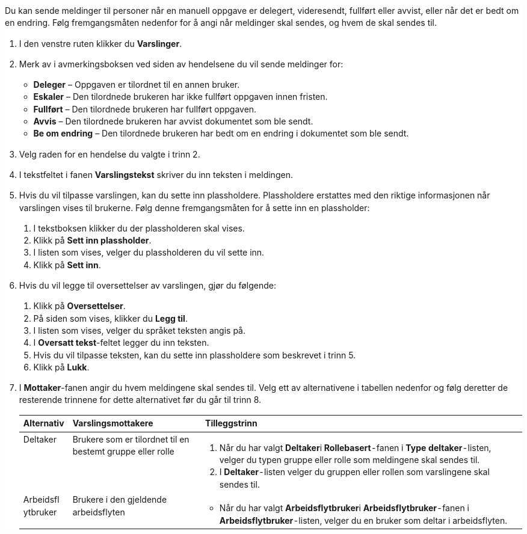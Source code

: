 Du kan sende meldinger til personer når en manuell oppgave er delegert, videresendt, fullført eller avvist, eller når det er bedt om en endring. Følg fremgangsmåten nedenfor for å angi når meldinger skal sendes, og hvem de skal sendes til.

1. I den venstre ruten klikker du **Varslinger**.
2. Merk av i avmerkingsboksen ved siden av hendelsene du vil sende meldinger for:

    - **Deleger** – Oppgaven er tilordnet til en annen bruker.
    - **Eskaler** – Den tilordnede brukeren har ikke fullført oppgaven innen fristen.
    - **Fullført** – Den tilordnede brukeren har fullført oppgaven.
    - **Avvis** – Den tilordnede brukeren har avvist dokumentet som ble sendt.
    - **Be om endring** – Den tilordnede brukeren har bedt om en endring i dokumentet som ble sendt.

3. Velg raden for en hendelse du valgte i trinn 2.
4. I tekstfeltet i fanen **Varslingstekst** skriver du inn teksten i meldingen.
5. Hvis du vil tilpasse varslingen, kan du sette inn plassholdere. Plassholdere erstattes med den riktige informasjonen når varslingen vises til brukerne. Følg denne fremgangsmåten for å sette inn en plassholder:

    1. I tekstboksen klikker du der plassholderen skal vises.
    2. Klikk på **Sett inn plassholder**.
    3. I listen som vises, velger du plassholderen du vil sette inn.
    4. Klikk på **Sett inn**.

6. Hvis du vil legge til oversettelser av varslingen, gjør du følgende:

    1. Klikk på **Oversettelser**.
    2. På siden som vises, klikker du **Legg til**.
    3. I listen som vises, velger du språket teksten angis på.
    4. I **Oversatt tekst**-feltet legger du inn teksten.
    5. Hvis du vil tilpasse teksten, kan du sette inn plassholdere som beskrevet i trinn 5.
    6. Klikk på **Lukk**.

7. I **Mottaker**-fanen angir du hvem meldingene skal sendes til. Velg ett av alternativene i tabellen nedenfor og følg deretter de resterende trinnene for dette alternativet før du går til trinn 8.

    <table>
    <thead>
    <tr>
    <th>Alternativ</th>
    <th>Varslingsmottakere</th>
    <th>Tilleggstrinn</th>
    </tr>
    </thead>
    <tbody>
    <tr>
    <td>Deltaker</td>
    <td>Brukere som er tilordnet til en bestemt gruppe eller rolle</td>
    <td>
    <ol>
    <li>Når du har valgt <strong>Deltaker</strong>i <strong>Rollebasert</strong>-fanen i <strong>Type deltaker</strong>-listen, velger du typen gruppe eller rolle som meldingene skal sendes til.</li>
    <li>I <strong>Deltaker</strong>-listen velger du gruppen eller rollen som varslingene skal sendes til.</li>
    </ol>
    </td>
    </tr>
    <tr>
    <td>Arbeidsflytbruker</td>
    <td>Brukere i den gjeldende arbeidsflyten</td>
    <td>
    <ul>
    <li>Når du har valgt <strong>Arbeidsflytbruker</strong>i <strong>Arbeidsflytbruker</strong>-fanen i <strong>Arbeidsflytbruker</strong>-listen, velger du en bruker som deltar i arbeidsflyten.</li>
    </ul>
    </td>
    </tr>
